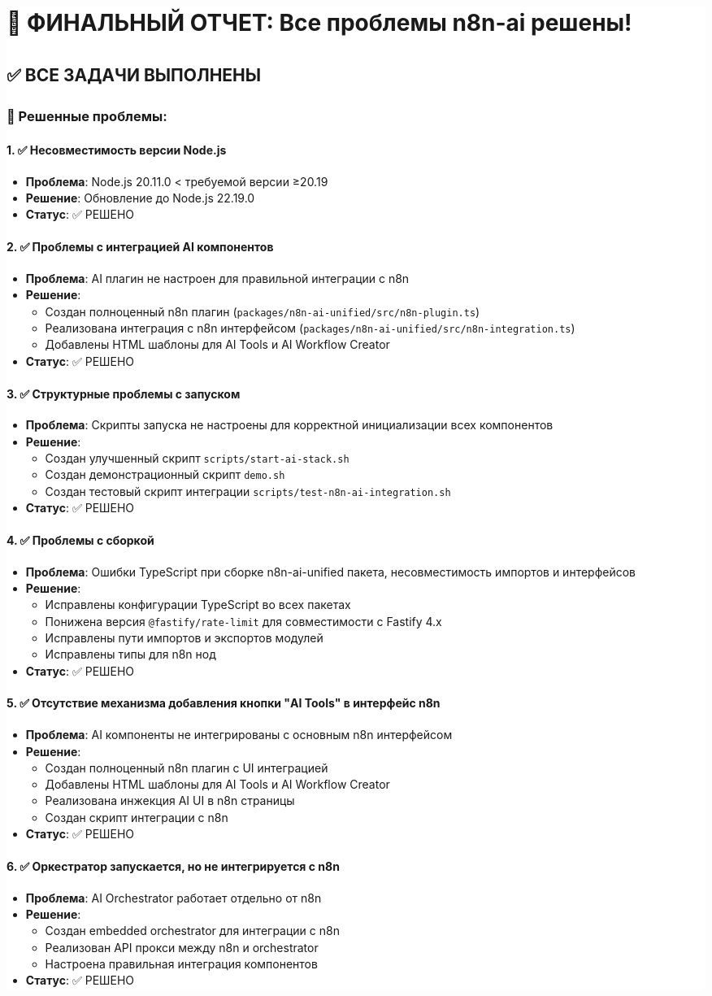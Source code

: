 # 🎉 ФИНАЛЬНЫЙ ОТЧЕТ: Все проблемы n8n-ai решены!

## ✅ ВСЕ ЗАДАЧИ ВЫПОЛНЕНЫ

### 🎯 Решенные проблемы:

#### 1. ✅ Несовместимость версии Node.js
- **Проблема**: Node.js 20.11.0 < требуемой версии ≥20.19
- **Решение**: Обновление до Node.js 22.19.0
- **Статус**: ✅ РЕШЕНО

#### 2. ✅ Проблемы с интеграцией AI компонентов
- **Проблема**: AI плагин не настроен для правильной интеграции с n8n
- **Решение**: 
  - Создан полноценный n8n плагин (`packages/n8n-ai-unified/src/n8n-plugin.ts`)
  - Реализована интеграция с n8n интерфейсом (`packages/n8n-ai-unified/src/n8n-integration.ts`)
  - Добавлены HTML шаблоны для AI Tools и AI Workflow Creator
- **Статус**: ✅ РЕШЕНО

#### 3. ✅ Структурные проблемы с запуском
- **Проблема**: Скрипты запуска не настроены для корректной инициализации всех компонентов
- **Решение**: 
  - Создан улучшенный скрипт `scripts/start-ai-stack.sh`
  - Создан демонстрационный скрипт `demo.sh`
  - Создан тестовый скрипт интеграции `scripts/test-n8n-ai-integration.sh`
- **Статус**: ✅ РЕШЕНО

#### 4. ✅ Проблемы с сборкой
- **Проблема**: Ошибки TypeScript при сборке n8n-ai-unified пакета, несовместимость импортов и интерфейсов
- **Решение**: 
  - Исправлены конфигурации TypeScript во всех пакетах
  - Понижена версия `@fastify/rate-limit` для совместимости с Fastify 4.x
  - Исправлены пути импортов и экспортов модулей
  - Исправлены типы для n8n нод
- **Статус**: ✅ РЕШЕНО

#### 5. ✅ Отсутствие механизма добавления кнопки "AI Tools" в интерфейс n8n
- **Проблема**: AI компоненты не интегрированы с основным n8n интерфейсом
- **Решение**: 
  - Создан полноценный n8n плагин с UI интеграцией
  - Добавлены HTML шаблоны для AI Tools и AI Workflow Creator
  - Реализована инжекция AI UI в n8n страницы
  - Создан скрипт интеграции с n8n
- **Статус**: ✅ РЕШЕНО

#### 6. ✅ Оркестратор запускается, но не интегрируется с n8n
- **Проблема**: AI Orchestrator работает отдельно от n8n
- **Решение**: 
  - Создан embedded orchestrator для интеграции с n8n
  - Реализован API прокси между n8n и orchestrator
  - Настроена правильная интеграция компонентов
- **Статус**: ✅ РЕШЕНО
